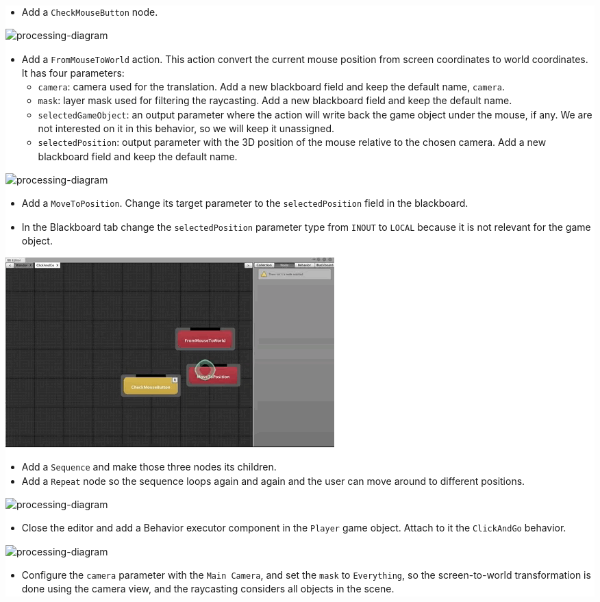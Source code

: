 - Add a `CheckMouseButton` node.

![processing-diagram](images/bb-34.gif#img-full)


- Add a `FromMouseToWorld` action. This action convert the current mouse position from screen coordinates to world coordinates. It has four parameters:
   - `camera`: camera used for the translation. Add a new blackboard field and keep the default name, `camera`.
   - `mask`: layer mask used for filtering the raycasting. Add a new blackboard field and keep the default name.
   - `selectedGameObject`: an output parameter where the action will write back the game object under the mouse, if any. We are not interested on it in this behavior, so we will keep it unassigned.
   - `selectedPosition`: output parameter with the 3D position of the mouse relative to the chosen camera. Add a new blackboard field and keep the default name.

![processing-diagram](images/webhook1-12.gif#img-full)

- Add a `MoveToPosition`. Change its target parameter to the `selectedPosition` field in the blackboard.

- In the Blackboard tab change the `selectedPosition` parameter type from `INOUT` to `LOCAL` because it is not relevant for the game object.

![processing-diagram](images/bb-35.gif#img-full)

- Add a `Sequence` and make those three nodes its children.
- Add a `Repeat` node so the sequence loops again and again and the user can move around to different positions.

![processing-diagram](images/bb-36.gif#img-full)

- Close the editor and add a Behavior executor component in the `Player` game object. Attach to it the `ClickAndGo` behavior.

![processing-diagram](images/bb-37.gif#img-full)

- Configure the `camera` parameter with the `Main Camera`, and set the `mask` to `Everything`, so the screen-to-world transformation is done using the camera view, and the raycasting considers all objects in the scene.
